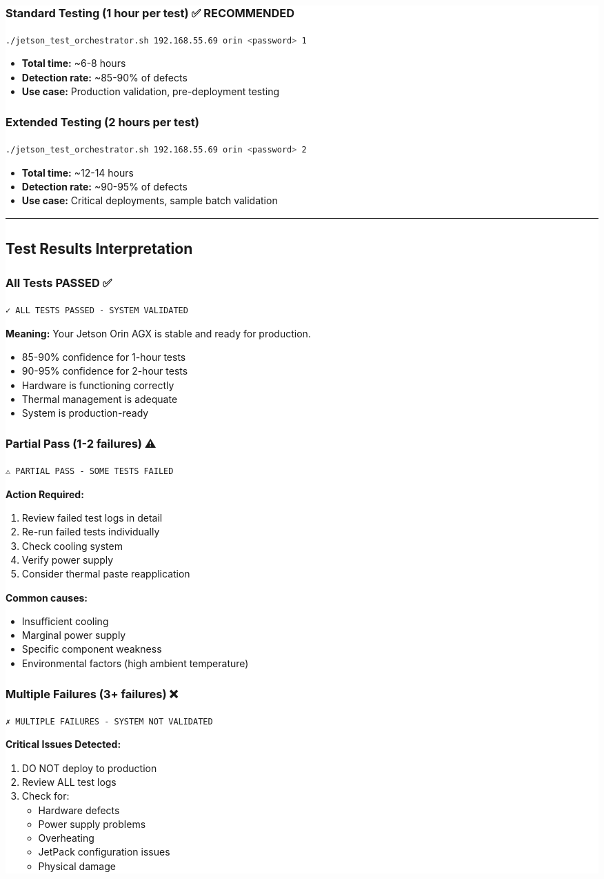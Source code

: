 ### Standard Testing (1 hour per test) ✅ **RECOMMENDED**
```bash
./jetson_test_orchestrator.sh 192.168.55.69 orin <password> 1
```
- **Total time:** ~6-8 hours
- **Detection rate:** ~85-90% of defects
- **Use case:** Production validation, pre-deployment testing

### Extended Testing (2 hours per test)
```bash
./jetson_test_orchestrator.sh 192.168.55.69 orin <password> 2
```
- **Total time:** ~12-14 hours
- **Detection rate:** ~90-95% of defects
- **Use case:** Critical deployments, sample batch validation

---

## Test Results Interpretation

### All Tests PASSED ✅
```
✓ ALL TESTS PASSED - SYSTEM VALIDATED
```
**Meaning:** Your Jetson Orin AGX is stable and ready for production.
- 85-90% confidence for 1-hour tests
- 90-95% confidence for 2-hour tests
- Hardware is functioning correctly
- Thermal management is adequate
- System is production-ready

### Partial Pass (1-2 failures) ⚠️
```
⚠ PARTIAL PASS - SOME TESTS FAILED
```
**Action Required:**
1. Review failed test logs in detail
2. Re-run failed tests individually
3. Check cooling system
4. Verify power supply
5. Consider thermal paste reapplication

**Common causes:**
- Insufficient cooling
- Marginal power supply
- Specific component weakness
- Environmental factors (high ambient temperature)

### Multiple Failures (3+ failures) ❌
```
✗ MULTIPLE FAILURES - SYSTEM NOT VALIDATED
```
**Critical Issues Detected:**
1. DO NOT deploy to production
2. Review ALL test logs
3. Check for:
   - Hardware defects
   - Power supply problems
   - Overheating
   - JetPack configuration issues
   - Physical damage
